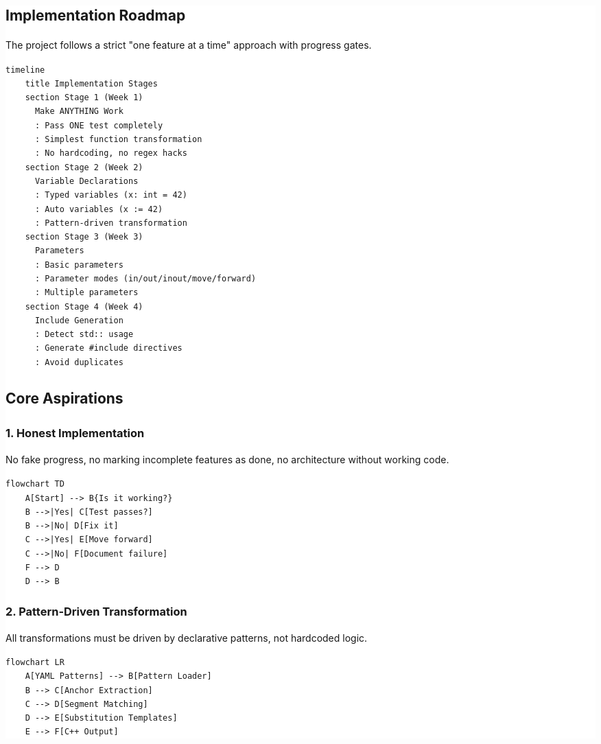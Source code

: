 ## Implementation Roadmap

The project follows a strict "one feature at a time" approach with progress gates.

```mermaid
timeline
    title Implementation Stages
    section Stage 1 (Week 1)
      Make ANYTHING Work
      : Pass ONE test completely
      : Simplest function transformation
      : No hardcoding, no regex hacks
    section Stage 2 (Week 2)
      Variable Declarations
      : Typed variables (x: int = 42)
      : Auto variables (x := 42)
      : Pattern-driven transformation
    section Stage 3 (Week 3)
      Parameters
      : Basic parameters
      : Parameter modes (in/out/inout/move/forward)
      : Multiple parameters
    section Stage 4 (Week 4)
      Include Generation
      : Detect std:: usage
      : Generate #include directives
      : Avoid duplicates
```

## Core Aspirations

### 1. Honest Implementation
No fake progress, no marking incomplete features as done, no architecture without working code.

```mermaid
flowchart TD
    A[Start] --> B{Is it working?}
    B -->|Yes| C[Test passes?]
    B -->|No| D[Fix it]
    C -->|Yes| E[Move forward]
    C -->|No| F[Document failure]
    F --> D
    D --> B
```

### 2. Pattern-Driven Transformation
All transformations must be driven by declarative patterns, not hardcoded logic.

```mermaid
flowchart LR
    A[YAML Patterns] --> B[Pattern Loader]
    B --> C[Anchor Extraction]
    C --> D[Segment Matching]
    D --> E[Substitution Templates]
    E --> F[C++ Output]
```
